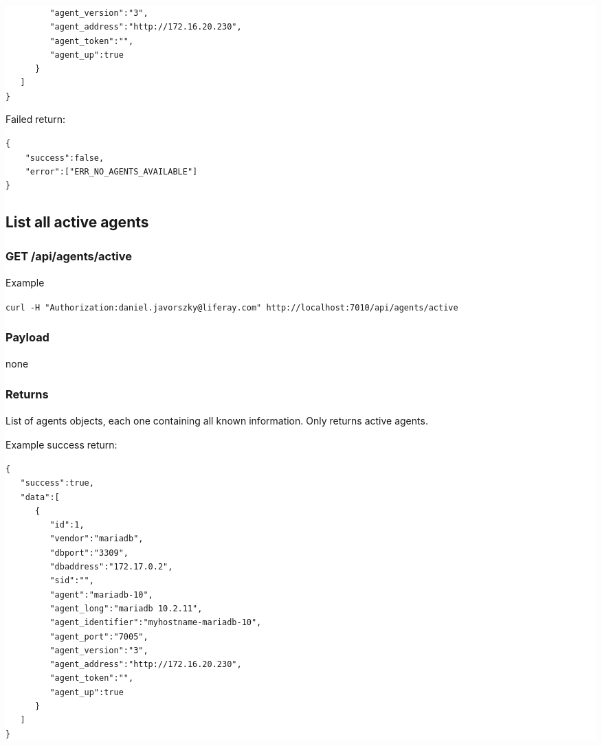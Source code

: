 ```
         "agent_version":"3",
         "agent_address":"http://172.16.20.230",
         "agent_token":"",
         "agent_up":true
      }
   ]
}
```

Failed return:
```
{
    "success":false,
    "error":["ERR_NO_AGENTS_AVAILABLE"]
}
```
## List all active agents

### GET /api/agents/active
Example

`curl -H "Authorization:daniel.javorszky@liferay.com" http://localhost:7010/api/agents/active`

### Payload
none

### Returns
List of agents objects, each one containing all known information. Only returns active agents.

Example success return:
```
{
   "success":true,
   "data":[
      {
         "id":1,
         "vendor":"mariadb",
         "dbport":"3309",
         "dbaddress":"172.17.0.2",
         "sid":"",
         "agent":"mariadb-10",
         "agent_long":"mariadb 10.2.11",
         "agent_identifier":"myhostname-mariadb-10",
         "agent_port":"7005",
         "agent_version":"3",
         "agent_address":"http://172.16.20.230",
         "agent_token":"",
         "agent_up":true
      }
   ]
}
```
